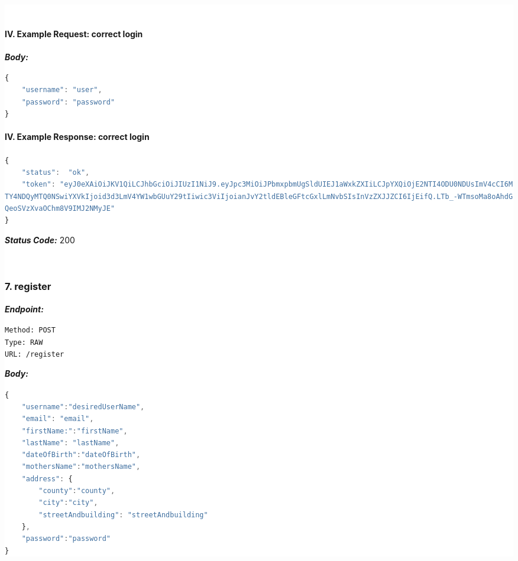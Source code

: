 <br>

#### IV. Example Request: correct login

***Body:***

```js        
{
    "username": "user",
    "password": "password"
}
```

#### IV. Example Response: correct login

```js
{
    "status":  "ok",
    "token": "eyJ0eXAiOiJKV1QiLCJhbGciOiJIUzI1NiJ9.eyJpc3MiOiJPbmxpbmUgSldUIEJ1aWxkZXIiLCJpYXQiOjE2NTI4ODU0NDUsImV4cCI6MTY4NDQyMTQ0NSwiYXVkIjoid3d3LmV4YW1wbGUuY29tIiwic3ViIjoianJvY2tldEBleGFtcGxlLmNvbSIsInVzZXJJZCI6IjEifQ.LTb_-WTmsoMa8oAhdGQeoSVzXvaOChm8V9IMJ2NMyJE"
}
```

***Status Code:*** 200

<br>

### 7. register

***Endpoint:***

```bash
Method: POST
Type: RAW
URL: /register
```

***Body:***

```js        
{
    "username":"desiredUserName",
    "email": "email",
    "firstName:":"firstName",
    "lastName": "lastName",
    "dateOfBirth":"dateOfBirth",
    "mothersName":"mothersName",
    "address": {
        "county":"county",
        "city":"city",
        "streetAndbuilding": "streetAndbuilding"
    },
    "password":"password"
}
```
